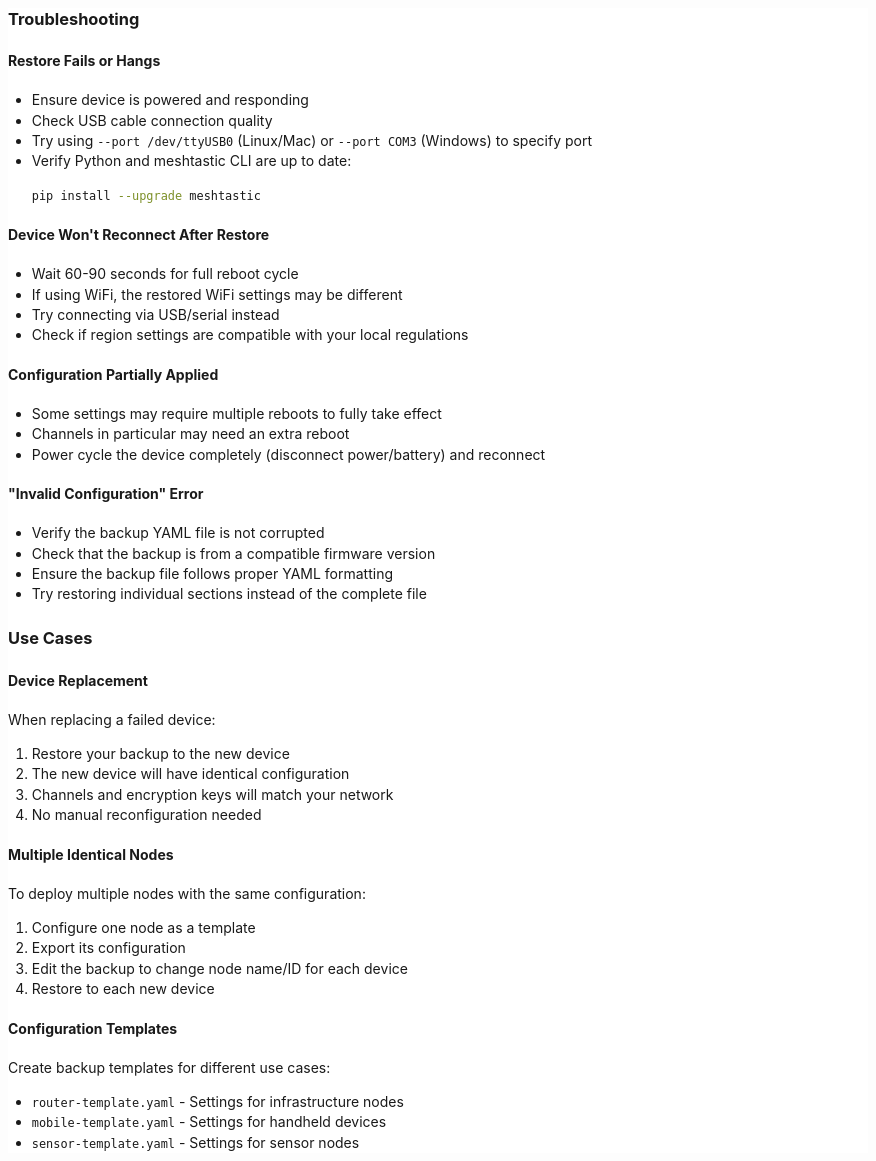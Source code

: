 ### Troubleshooting

#### Restore Fails or Hangs

- Ensure device is powered and responding
- Check USB cable connection quality
- Try using `--port /dev/ttyUSB0` (Linux/Mac) or `--port COM3` (Windows) to specify port
- Verify Python and meshtastic CLI are up to date:
  ```bash
  pip install --upgrade meshtastic
  ```

#### Device Won't Reconnect After Restore

- Wait 60-90 seconds for full reboot cycle
- If using WiFi, the restored WiFi settings may be different
- Try connecting via USB/serial instead
- Check if region settings are compatible with your local regulations

#### Configuration Partially Applied

- Some settings may require multiple reboots to fully take effect
- Channels in particular may need an extra reboot
- Power cycle the device completely (disconnect power/battery) and reconnect

#### "Invalid Configuration" Error

- Verify the backup YAML file is not corrupted
- Check that the backup is from a compatible firmware version
- Ensure the backup file follows proper YAML formatting
- Try restoring individual sections instead of the complete file

### Use Cases

#### Device Replacement

When replacing a failed device:
1. Restore your backup to the new device
2. The new device will have identical configuration
3. Channels and encryption keys will match your network
4. No manual reconfiguration needed

#### Multiple Identical Nodes

To deploy multiple nodes with the same configuration:
1. Configure one node as a template
2. Export its configuration
3. Edit the backup to change node name/ID for each device
4. Restore to each new device

#### Configuration Templates

Create backup templates for different use cases:
- `router-template.yaml` - Settings for infrastructure nodes
- `mobile-template.yaml` - Settings for handheld devices
- `sensor-template.yaml` - Settings for sensor nodes
